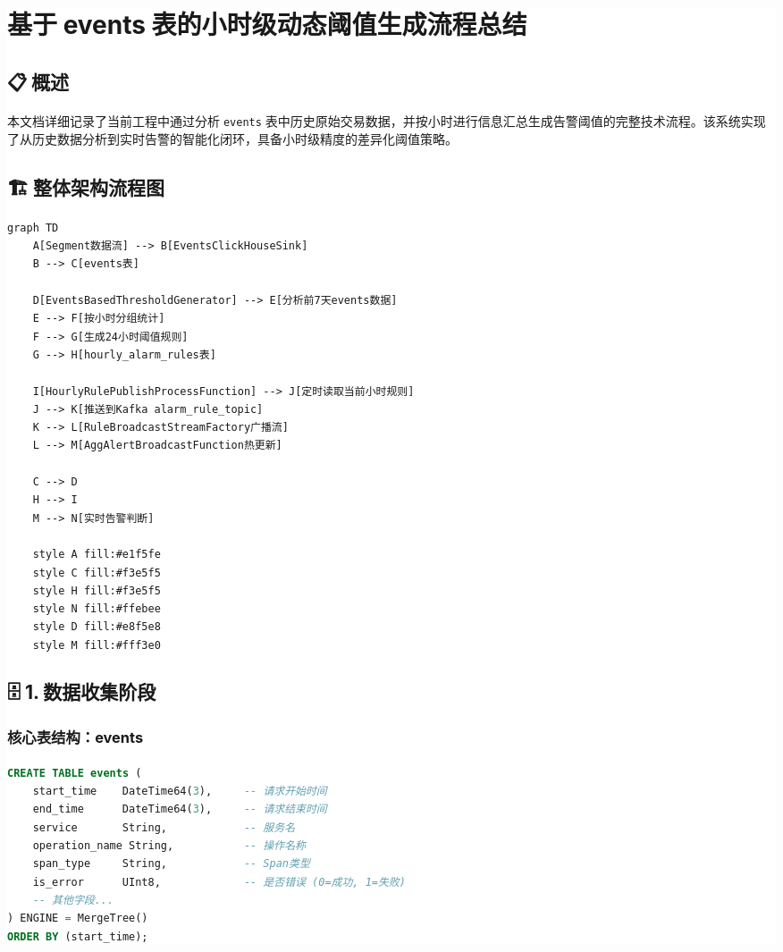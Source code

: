 # 基于 events 表的小时级动态阈值生成流程总结

## 📋 概述

本文档详细记录了当前工程中通过分析 `events` 表中历史原始交易数据，并按小时进行信息汇总生成告警阈值的完整技术流程。该系统实现了从历史数据分析到实时告警的智能化闭环，具备小时级精度的差异化阈值策略。

## 🏗️ 整体架构流程图

```mermaid
graph TD
    A[Segment数据流] --> B[EventsClickHouseSink]
    B --> C[events表]
    
    D[EventsBasedThresholdGenerator] --> E[分析前7天events数据]
    E --> F[按小时分组统计]
    F --> G[生成24小时阈值规则]
    G --> H[hourly_alarm_rules表]
    
    I[HourlyRulePublishProcessFunction] --> J[定时读取当前小时规则]
    J --> K[推送到Kafka alarm_rule_topic]
    K --> L[RuleBroadcastStreamFactory广播流]
    L --> M[AggAlertBroadcastFunction热更新]
    
    C --> D
    H --> I
    M --> N[实时告警判断]
    
    style A fill:#e1f5fe
    style C fill:#f3e5f5
    style H fill:#f3e5f5
    style N fill:#ffebee
    style D fill:#e8f5e8
    style M fill:#fff3e0
```

## 🗄️ 1. 数据收集阶段

### 核心表结构：events

```sql
CREATE TABLE events (
    start_time    DateTime64(3),     -- 请求开始时间
    end_time      DateTime64(3),     -- 请求结束时间
    service       String,            -- 服务名
    operation_name String,           -- 操作名称
    span_type     String,            -- Span类型
    is_error      UInt8,             -- 是否错误 (0=成功, 1=失败)
    -- 其他字段...
) ENGINE = MergeTree()
ORDER BY (start_time);
```
